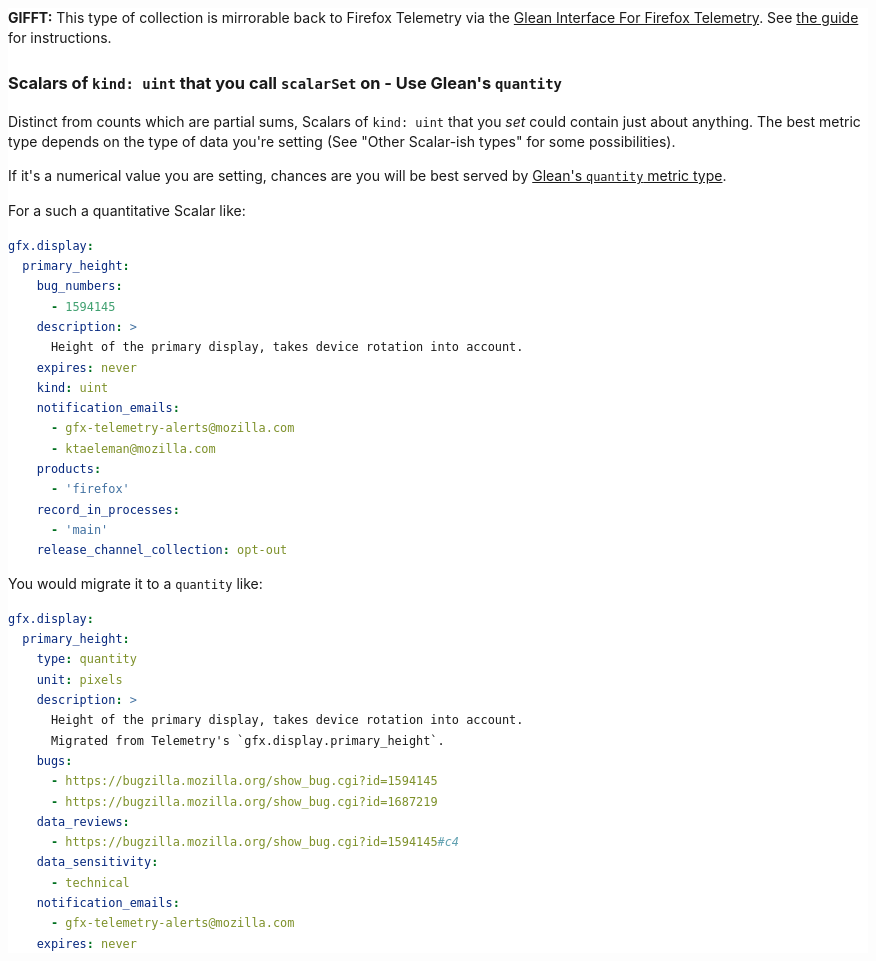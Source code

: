 **GIFFT:** This type of collection is mirrorable back to Firefox Telemetry via the
[Glean Interface For Firefox Telemetry][gifft].
See [the guide][gifft] for instructions.

### Scalars of `kind: uint` that you call `scalarSet` on - Use Glean's `quantity`

Distinct from counts which are partial sums,
Scalars of `kind: uint` that you _set_ could contain just about anything.
The best metric type depends on the type of data you're setting
(See "Other Scalar-ish types" for some possibilities).

If it's a numerical value you are setting, chances are you will be best served by
[Glean's `quantity` metric type][quantity-metric].

For a such a quantitative Scalar like:

```yaml
gfx.display:
  primary_height:
    bug_numbers:
      - 1594145
    description: >
      Height of the primary display, takes device rotation into account.
    expires: never
    kind: uint
    notification_emails:
      - gfx-telemetry-alerts@mozilla.com
      - ktaeleman@mozilla.com
    products:
      - 'firefox'
    record_in_processes:
      - 'main'
    release_channel_collection: opt-out
```

You would migrate it to a `quantity` like:

```yaml
gfx.display:
  primary_height:
    type: quantity
    unit: pixels
    description: >
      Height of the primary display, takes device rotation into account.
      Migrated from Telemetry's `gfx.display.primary_height`.
    bugs:
      - https://bugzilla.mozilla.org/show_bug.cgi?id=1594145
      - https://bugzilla.mozilla.org/show_bug.cgi?id=1687219
    data_reviews:
      - https://bugzilla.mozilla.org/show_bug.cgi?id=1594145#c4
    data_sensitivity:
      - technical
    notification_emails:
      - gfx-telemetry-alerts@mozilla.com
    expires: never
```


[book-of-glean]: https://mozilla.github.io/glean/book/index.html
[gc-ms]: https://glam.telemetry.mozilla.org/firefox/probe/gc_ms/explore
[histogram-accumulate]: https://searchfox.org/mozilla-central/rev/d59bdea4956040e16113b05296c56867f761735b/toolkit/components/telemetry/core/Telemetry.h#61
[ipc-docs]: ../dev/ipc.md
[gifft]: gifft.md
[memory-total]: https://glam.telemetry.mozilla.org/firefox/probe/memory_total/explore
[migration-worksheet]: https://docs.google.com/spreadsheets/d/1uEK7zSIJDcGGmof9NywP5AwaovVQCv_Bm3iNqibtESI/edit#gid=0
[boolean-metric]: https://mozilla.github.io/glean/book/reference/metrics/boolean.html
[labeled-boolean-metric]: https://mozilla.github.io/glean/book/reference/metrics/labeled_booleans.html
[counter-metric]: https://mozilla.github.io/glean/book/reference/metrics/counter.html
[labeled-counter-metric]: https://mozilla.github.io/glean/book/reference/metrics/labeled_counters.html
[string-metric]: https://mozilla.github.io/glean/book/reference/metrics/string.html
[labeled-string-metric]: https://mozilla.github.io/glean/book/reference/metrics/labeled_strings.html
[timespan-metric]: https://mozilla.github.io/glean/book/reference/metrics/timespan.html
[timing-distribution-metric]: https://mozilla.github.io/glean/book/reference/metrics/timing_distribution.html
[memory-distribution-metric]: https://mozilla.github.io/glean/book/reference/metrics/memory_distribution.html
[uuid-metric]: https://mozilla.github.io/glean/book/reference/metrics/uuid.html
[datetime-metric]: https://mozilla.github.io/glean/book/reference/metrics/datetime.html
[event-metric]: https://mozilla.github.io/glean/book/reference/metrics/event.html
[custom-distribution-metric]: https://mozilla.github.io/glean/book/reference/metrics/custom_distribution.html
[quantity-metric]: https://mozilla.github.io/glean/book/reference/metrics/quantity.html
[rate-metric]: https://mozilla.github.io/glean/book/reference/metrics/rate.html
[ipc-dev-doc]: ../dev/ipc.md
[gc-idle]: https://glam.telemetry.mozilla.org/firefox/probe/gc_slice_during_idle/explore
[new-metric-keyed-categorical]: https://bugzilla.mozilla.org/show_bug.cgi?id=1657470
[new-metric-percent]: https://bugzilla.mozilla.org/show_bug.cgi?id=1657467
[new-metric-type]: https://wiki.mozilla.org/Glean/Adding_or_changing_Glean_metric_types
[glean-matrix]: https://chat.mozilla.org/#/room/#glean:mozilla.org
[checkerboard-severity]: https://searchfox.org/mozilla-central/rev/d59bdea4956040e16113b05296c56867f761735b/gfx/layers/apz/src/CheckerboardEvent.cpp#44
[telemetry-events]: /toolkit/components/telemetry/collection/events.rst
[telemetry-scalars]: /toolkit/components/telemetry/collection/scalars.rst
[telemetry-histograms]: /toolkit/components/telemetry/collection/histograms.rst
[repositories-yaml]: https://github.com/mozilla/probe-scraper/blob/main/repositories.yaml